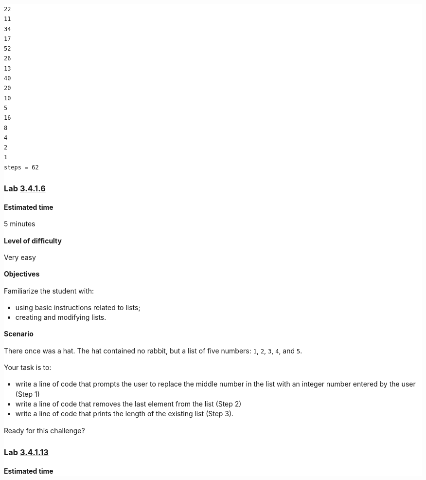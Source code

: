 ```
22
11
34
17
52
26
13
40
20
10
5
16
8
4
2
1
steps = 62
```

### Lab [3.4.1.6](https://github.com/vionaaindah/python-essentials/blob/main/module-3/3.4.1.6.py)

**Estimated time**

5 minutes

**Level of difficulty**

Very easy

**Objectives**

Familiarize the student with:

- using basic instructions related to lists;
- creating and modifying lists.

**Scenario**

There once was a hat. The hat contained no rabbit, but a list of five numbers: `1`, `2`, `3`, `4`, and `5`.

Your task is to:

- write a line of code that prompts the user to replace the middle number in the list with an integer number entered by the user (Step 1)
- write a line of code that removes the last element from the list (Step 2)
- write a line of code that prints the length of the existing list (Step 3).

Ready for this challenge?

### Lab [3.4.1.13](https://github.com/vionaaindah/python-essentials/blob/main/module-3/3.4.1.13.py)

**Estimated time**
